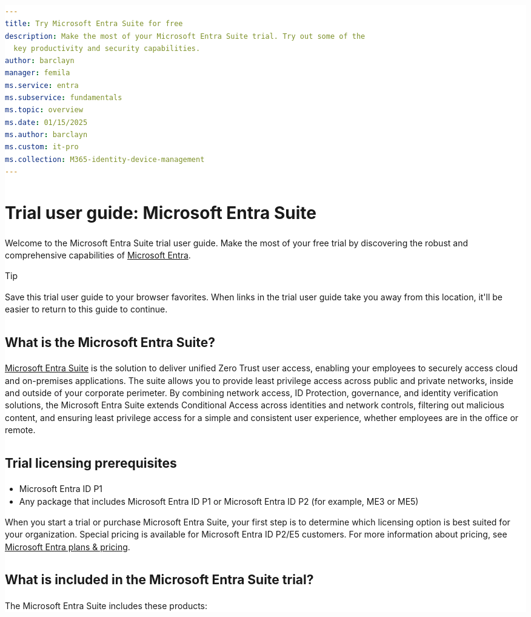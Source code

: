 ```yaml
---
title: Try Microsoft Entra Suite for free
description: Make the most of your Microsoft Entra Suite trial. Try out some of the
  key productivity and security capabilities.
author: barclayn
manager: femila
ms.service: entra
ms.subservice: fundamentals
ms.topic: overview
ms.date: 01/15/2025
ms.author: barclayn
ms.custom: it-pro
ms.collection: M365-identity-device-management
---
```


# Trial user guide: Microsoft Entra Suite

Welcome to the Microsoft Entra Suite trial user guide. Make the most of your free trial by discovering the robust and comprehensive capabilities of [Microsoft Entra](what-is-entra.md).

> [!Tip]
> Save this trial user guide to your browser favorites. When links in the trial user guide take you away from this location, it'll be easier to return to this guide to continue.

## What is the Microsoft Entra Suite? 

[Microsoft Entra Suite](licensing.md) is the solution to deliver unified Zero Trust user access, enabling your employees to securely access cloud and on-premises applications. The suite allows you to provide least privilege access across public and private networks, inside and outside of your corporate perimeter. By combining network access, ID Protection, governance, and identity verification solutions, the Microsoft Entra Suite extends Conditional Access across identities and network controls, filtering out malicious content, and ensuring least privilege access for a simple and consistent user experience, whether employees are in the office or remote.

## Trial licensing prerequisites

- Microsoft Entra ID P1
- Any package that includes Microsoft Entra ID P1 or Microsoft Entra ID P2 (for example, ME3 or ME5)

When you start a trial or purchase Microsoft Entra Suite, your first step is to determine which licensing option is best suited for your organization. Special pricing is available for Microsoft Entra ID P2/E5 customers. For more information about pricing, see [Microsoft Entra plans & pricing](https://www.microsoft.com/security/business/microsoft-entra-pricing).

## What is included in the Microsoft Entra Suite trial? 

The Microsoft Entra Suite includes these products: 
